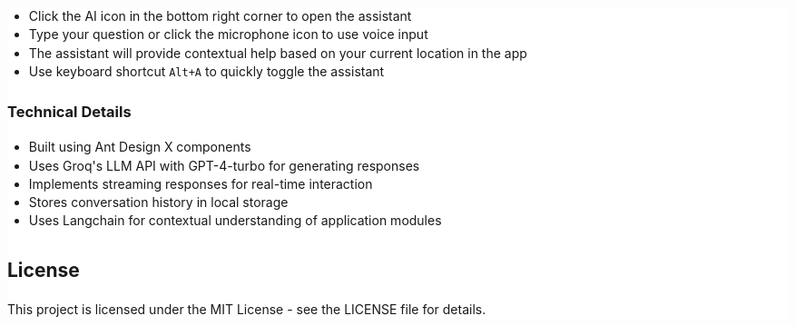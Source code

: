 - Click the AI icon in the bottom right corner to open the assistant
- Type your question or click the microphone icon to use voice input
- The assistant will provide contextual help based on your current location in the app
- Use keyboard shortcut `Alt+A` to quickly toggle the assistant

### Technical Details

- Built using Ant Design X components
- Uses Groq's LLM API with GPT-4-turbo for generating responses
- Implements streaming responses for real-time interaction
- Stores conversation history in local storage
- Uses Langchain for contextual understanding of application modules

## License

This project is licensed under the MIT License - see the LICENSE file for details.
